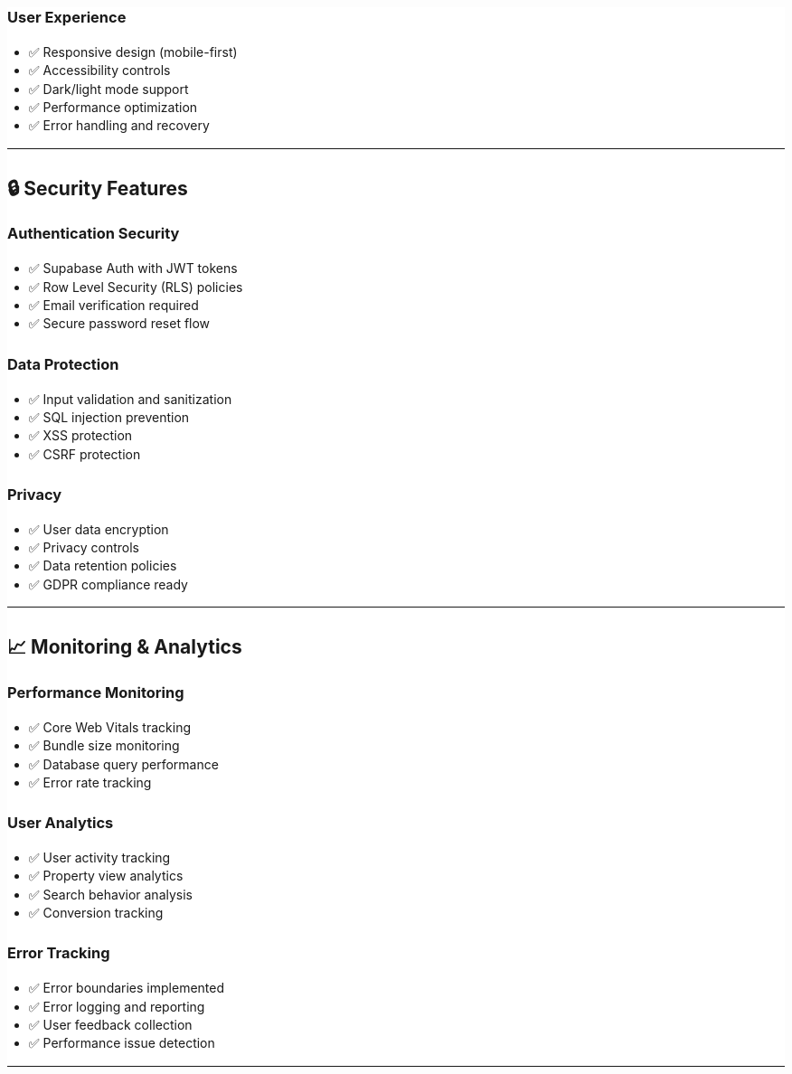 ### **User Experience**
- ✅ Responsive design (mobile-first)
- ✅ Accessibility controls
- ✅ Dark/light mode support
- ✅ Performance optimization
- ✅ Error handling and recovery

---

## 🔒 **Security Features**

### **Authentication Security**
- ✅ Supabase Auth with JWT tokens
- ✅ Row Level Security (RLS) policies
- ✅ Email verification required
- ✅ Secure password reset flow

### **Data Protection**
- ✅ Input validation and sanitization
- ✅ SQL injection prevention
- ✅ XSS protection
- ✅ CSRF protection

### **Privacy**
- ✅ User data encryption
- ✅ Privacy controls
- ✅ Data retention policies
- ✅ GDPR compliance ready

---

## 📈 **Monitoring & Analytics**

### **Performance Monitoring**
- ✅ Core Web Vitals tracking
- ✅ Bundle size monitoring
- ✅ Database query performance
- ✅ Error rate tracking

### **User Analytics**
- ✅ User activity tracking
- ✅ Property view analytics
- ✅ Search behavior analysis
- ✅ Conversion tracking

### **Error Tracking**
- ✅ Error boundaries implemented
- ✅ Error logging and reporting
- ✅ User feedback collection
- ✅ Performance issue detection

---